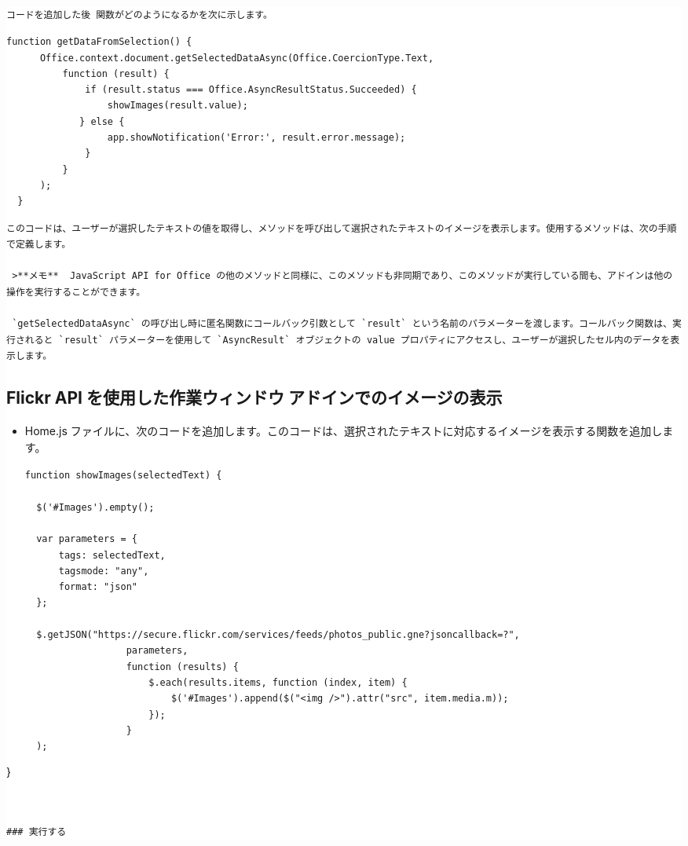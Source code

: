     コードを追加した後 関数がどのようになるかを次に示します。
    


  ```
  function getDataFromSelection() {
        Office.context.document.getSelectedDataAsync(Office.CoercionType.Text,
            function (result) {
                if (result.status === Office.AsyncResultStatus.Succeeded) {
                    showImages(result.value);
               } else {
                    app.showNotification('Error:', result.error.message);
                }
            }
        );
    }
  ```


    このコードは、ユーザーが選択したテキストの値を取得し、メソッドを呼び出して選択されたテキストのイメージを表示します。使用するメソッドは、次の手順で定義します。
    
     >**メモ**  JavaScript API for Office の他のメソッドと同様に、このメソッドも非同期であり、このメソッドが実行している間も、アドインは他の操作を実行することができます。

     `getSelectedDataAsync` の呼び出し時に匿名関数にコールバック引数として `result` という名前のパラメーターを渡します。コールバック関数は、実行されると `result` パラメーターを使用して `AsyncResult` オブジェクトの value プロパティにアクセスし、ユーザーが選択したセル内のデータを表示します。
    

## Flickr API を使用した作業ウィンドウ アドインでのイメージの表示



- Home.js ファイルに、次のコードを追加します。このコードは、選択されたテキストに対応するイメージを表示する関数を追加します。
    
  ```
  function showImages(selectedText) {
    
    $('#Images').empty();

    var parameters = {
        tags: selectedText,
        tagsmode: "any",
        format: "json"
    };

    $.getJSON("https://secure.flickr.com/services/feeds/photos_public.gne?jsoncallback=?",
                    parameters,
                    function (results) {
                        $.each(results.items, function (index, item) {
                            $('#Images').append($("<img />").attr("src", item.media.m));
                        });
                    }
    );
}
  ```


### 実行する
